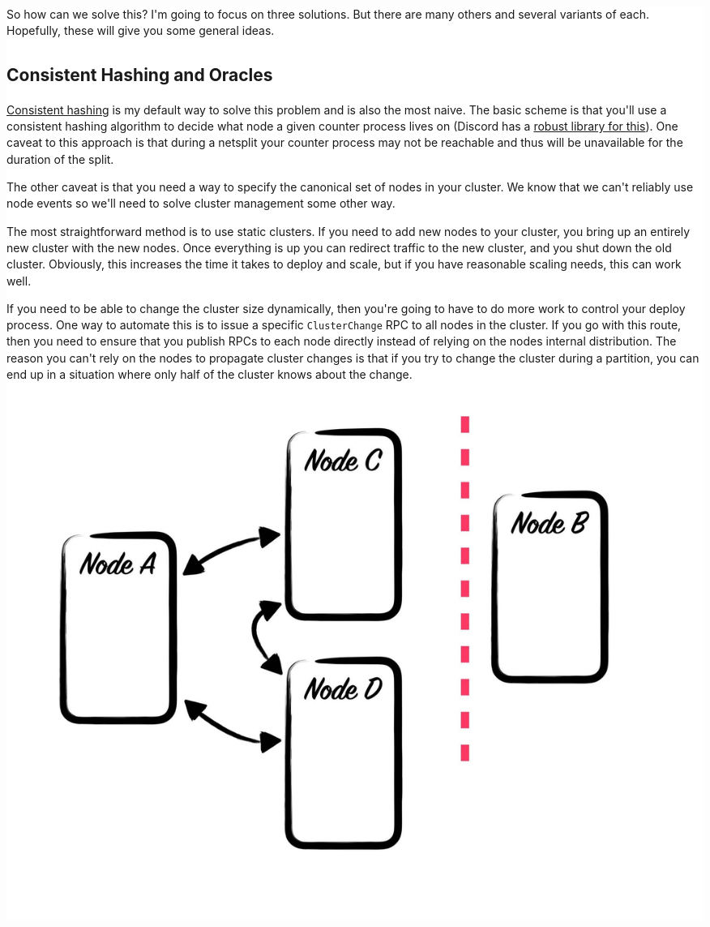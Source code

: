 So how can we solve this? I'm going to focus on three solutions. But there are many others and several variants of each. Hopefully, these will give you some general ideas.

## Consistent Hashing and Oracles

[Consistent hashing](https://en.wikipedia.org/wiki/Consistent_hashing) is my default way to solve this problem and is also the most naive. The basic scheme is that you'll use a consistent hashing algorithm to decide what node a given counter process lives on (Discord has a [robust library for this](https://github.com/discordapp/ex_hash_ring)). One caveat to this approach is that during a netsplit your counter process may not be reachable and thus will be unavailable for the duration of the split.

The other caveat is that you need a way to specify the canonical set of nodes in your cluster. We know that we can't reliably use node events so we'll need to solve cluster management some other way.

The most straightforward method is to use static clusters. If you need to add new nodes to your cluster, you bring up an entirely new cluster with the new nodes. Once everything is up you can redirect traffic to the new cluster, and you shut down the old cluster. Obviously, this increases the time it takes to deploy and scale, but if you have reasonable scaling needs, this can work well.

If you need to be able to change the cluster size dynamically, then you're going to have to do more work to control your deploy process. One way to automate this is to issue a specific `ClusterChange` RPC to all nodes in the cluster. If you go with this route, then you need to ensure that you publish RPCs to each node directly instead of relying on the nodes internal distribution. The reason you can't rely on the nodes to propagate cluster changes is that if you try to change the cluster during a partition, you can end up in a situation where only half of the cluster knows about the change.

<a href='/assets/images/sgp/cluster_change_during_partition.jpg'>
  <img src='/assets/images/sgp/cluster_change_during_partition.jpg' alt='cluster change during partition'/>
</a>
